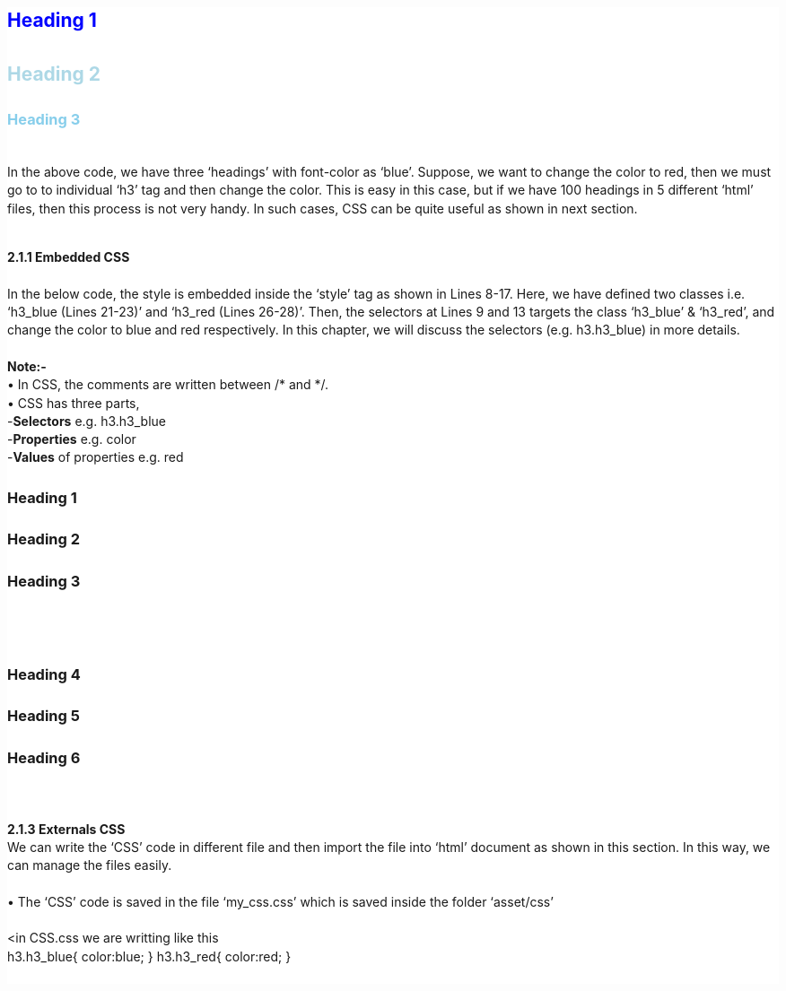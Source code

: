 

<form>
    <h2 style="color:blue" >Heading 1</h2>
    <h2 style="color:lightblue" >Heading 2</h2>
    <h3 style="color:skyblue" >Heading 3</h3>
</form><br>
In the above code, we have three ‘headings’ with font-color as ‘blue’. Suppose, we want to change the color to red,
then we must go to to individual ‘h3’ tag and then change the color. This is easy in this case, but if we have 100
headings in 5 different ‘html’ files, then this process is not very handy. In such cases, CSS can be quite useful as
shown in next section.<br><br>


<p1><strong>2.1.1 Embedded CSS</strong></p1><br><br>
In the below code, the style is embedded inside the ‘style’ tag as shown in Lines 8-17. Here, we have defined two
classes i.e. ‘h3_blue (Lines 21-23)’ and ‘h3_red (Lines 26-28)’. Then, the selectors at Lines 9 and 13 targets the
class ‘h3_blue’ & ‘h3_red’, and change the color to blue and red respectively. In this chapter, we will discuss the
selectors (e.g. h3.h3_blue) in more details.<br><br>
<strong>Note:-</strong><br>
• In CSS, the comments are written between /* and */.<br>
• CSS has three parts,<br>
    -<strong>Selectors</strong>   e.g. h3.h3_blue<br>
    -<strong>Properties</strong> e.g. color<br>
    -<strong>Values</strong> of properties e.g. red<br> 




<form>
    <h3 class="h3_blue" >Heading 1</h3>
    <h3 class="h3_red" >Heading 2</h3>
    <h3 class="h3_green" >Heading 3</h3>
    <br><br>
    <h3 class="h3_yellow" >Heading 4</h3>
    <h3 class="h3_pink" >Heading 5</h3>
    <h3 class="h3_gray" >Heading 6</h3>
</form><br><br>
<strong>2.1.3 Externals CSS</strong><br>
We can write the ‘CSS’ code in different file and then import the file into ‘html’ document as shown in this section.
In this way, we can manage the files easily.<br><br>
• The ‘CSS’ code is saved in the file ‘my_css.css’ which is saved inside the folder ‘asset/css’<br><br>
<form><<p1>in CSS.css we are writting like this<br>
h3.h3_blue{
    color:blue;
}
h3.h3_red{
    color:red;
}
</form><br><br> 

